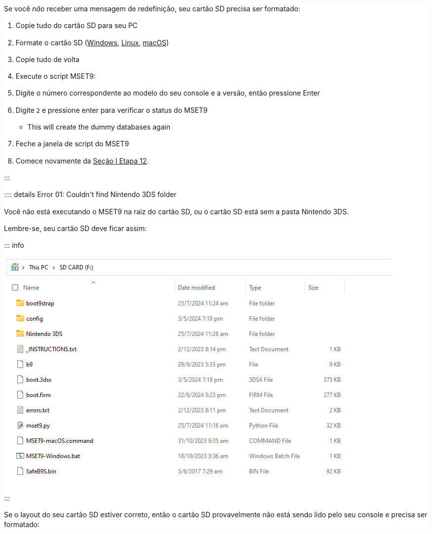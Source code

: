 Se você _não_ receber uma mensagem de redefinição, seu cartão SD precisa ser formatado:

1. Copie tudo do cartão SD para seu PC
2. Formate o cartão SD ([Windows](formatting-sd-\(windows\)), [Linux](formatting-sd-\(linux\)), [macOS](formatting-sd-\(mac\)))
3. Copie tudo de volta
4. Execute o script MSET9:



1. Digite o número correspondente ao modelo do seu console e a versão, então pressione Enter
2. Digite `2` e pressione enter para verificar o status do MSET9
   - This will create the dummy databases again
3. Feche a janela de script do MSET9
4. Comece novamente da [Seção I Etapa 12](installing-boot9strap-\(mset9-cli\)#section-i---prep-work).

:::

:::: details Error 01: Couldn't find Nintendo 3DS folder

Você não está executando o MSET9 na raiz do cartão SD, ou o cartão SD está sem a pasta Nintendo 3DS.

Lembre-se, seu cartão SD deve ficar assim:

::: info

![](/images/screenshots/mset9/mset9-root-layout.png)

:::

Se o layout do seu cartão SD estiver correto, então o cartão SD provavelmente não está sendo lido pelo seu console e precisa ser formatado:
